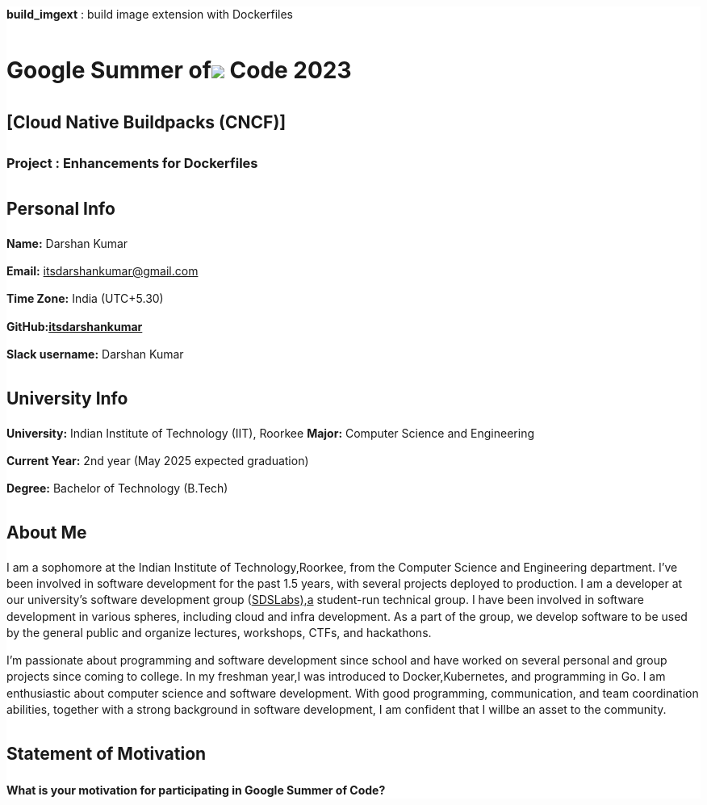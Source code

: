 **build_imgext** : build image extension with Dockerfiles



# **Google Summer of![](media/Aspose.Words.a9fed3b9-8a2f-41f6-a3ed-332fa7b604b3.001.png)** **Code 2023**

## **[Cloud Native Buildpacks (CNCF)]**

### **Project** : Enhancements for Dockerfiles

## **Personal Info**

**Name:** Darshan Kumar        

**Email:** itsdarshankumar@gmail.com 

**Time Zone:** India (UTC+5.30) 

**GitHub:[itsdarshankumar](https://github.com/itsdarshankumar)**

**Slack username:** Darshan Kumar

## **University Info**

**University:** Indian Institute of Technology (IIT), Roorkee **Major:** Computer Science and Engineering

**Current Year:** 2nd year (May 2025 expected graduation)

**Degree:** Bachelor of Technology (B.Tech)


## **About Me**

I am a sophomore at the Indian Institute of Technology,Roorkee, from the Computer Science and Engineering department. I’ve been involved in software development for the past 1.5 years, with several projects deployed to production. I am a developer at our university’s software development group ([SDSLabs),a](https://sdslabs.co/) student-run technical group. I have been involved in software development in various spheres, including cloud and infra development. As a part of the group, we develop software to be used by the general public and organize lectures, workshops, CTFs, and hackathons.

I’m passionate about programming and software development since school and have worked on several personal and group projects since coming to college. In my freshman year,I was introduced to Docker,Kubernetes, and programming in Go. I am enthusiastic about computer science and software development. With good programming, communication, and team coordination abilities, together with a strong background in software development, I am confident that I willbe an asset to the community.


## **Statement of Motivation**

#### What is your motivation for participating in Google Summer of Code?
